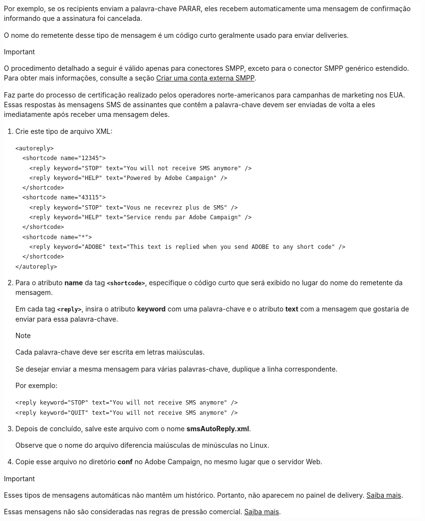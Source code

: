 Por exemplo, se os recipients enviam a palavra-chave PARAR, eles recebem automaticamente uma mensagem de confirmação informando que a assinatura foi cancelada.

O nome do remetente desse tipo de mensagem é um código curto geralmente usado para enviar deliveries.

>[!IMPORTANT]
>
>O procedimento detalhado a seguir é válido apenas para conectores SMPP, exceto para o conector SMPP genérico estendido. Para obter mais informações, consulte a seção [Criar uma conta externa SMPP](sms-set-up.md#creating-an-smpp-external-account).
>
>Faz parte do processo de certificação realizado pelos operadores norte-americanos para campanhas de marketing nos EUA. Essas respostas às mensagens SMS de assinantes que contêm a palavra-chave devem ser enviadas de volta a eles imediatamente após receber uma mensagem deles.

1. Crie este tipo de arquivo XML:

   ```
   <autoreply>
     <shortcode name="12345">
       <reply keyword="STOP" text="You will not receive SMS anymore" />
       <reply keyword="HELP" text="Powered by Adobe Campaign" />
     </shortcode>
     <shortcode name="43115">
       <reply keyword="STOP" text="Vous ne recevrez plus de SMS" />
       <reply keyword="HELP" text="Service rendu par Adobe Campaign" />
     </shortcode>
     <shortcode name="*">
       <reply keyword="ADOBE" text="This text is replied when you send ADOBE to any short code" />
     </shortcode>
   </autoreply>
   ```

1. Para o atributo **name** da tag **`<shortcode>`**, especifique o código curto que será exibido no lugar do nome do remetente da mensagem.

   Em cada tag **`<reply>`**, insira o atributo **keyword** com uma palavra-chave e o atributo **text** com a mensagem que gostaria de enviar para essa palavra-chave.

   >[!NOTE]
   >
   >Cada palavra-chave deve ser escrita em letras maiúsculas.

   Se desejar enviar a mesma mensagem para várias palavras-chave, duplique a linha correspondente.

   Por exemplo:

   ```
   <reply keyword="STOP" text="You will not receive SMS anymore" />
   <reply keyword="QUIT" text="You will not receive SMS anymore" />
   ```

1. Depois de concluído, salve este arquivo com o nome **smsAutoReply.xml**.

   Observe que o nome do arquivo diferencia maiúsculas de minúsculas no Linux.

1. Copie esse arquivo no diretório **conf** no Adobe Campaign, no mesmo lugar que o servidor Web.

>[!IMPORTANT]
>
>Esses tipos de mensagens automáticas não mantêm um histórico. Portanto, não aparecem no painel de delivery. [Saiba mais](delivery-dashboard.md).
>
>Essas mensagens não são consideradas nas regras de pressão comercial. [Saiba mais](../../campaign-opt/using/pressure-rules.md).
